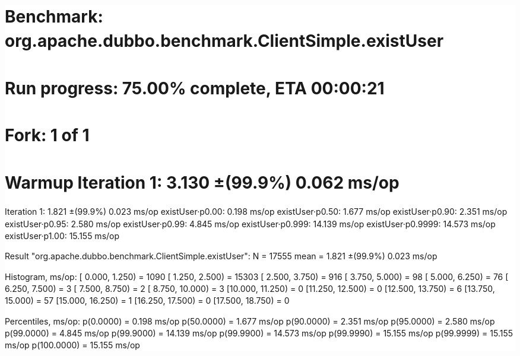 # Benchmark: org.apache.dubbo.benchmark.ClientSimple.existUser

# Run progress: 75.00% complete, ETA 00:00:21
# Fork: 1 of 1
# Warmup Iteration   1: 3.130 ±(99.9%) 0.062 ms/op
Iteration   1: 1.821 ±(99.9%) 0.023 ms/op
                 existUser·p0.00:   0.198 ms/op
                 existUser·p0.50:   1.677 ms/op
                 existUser·p0.90:   2.351 ms/op
                 existUser·p0.95:   2.580 ms/op
                 existUser·p0.99:   4.845 ms/op
                 existUser·p0.999:  14.139 ms/op
                 existUser·p0.9999: 14.573 ms/op
                 existUser·p1.00:   15.155 ms/op



Result "org.apache.dubbo.benchmark.ClientSimple.existUser":
  N = 17555
  mean =      1.821 ±(99.9%) 0.023 ms/op

  Histogram, ms/op:
    [ 0.000,  1.250) = 1090 
    [ 1.250,  2.500) = 15303 
    [ 2.500,  3.750) = 916 
    [ 3.750,  5.000) = 98 
    [ 5.000,  6.250) = 76 
    [ 6.250,  7.500) = 3 
    [ 7.500,  8.750) = 2 
    [ 8.750, 10.000) = 3 
    [10.000, 11.250) = 0 
    [11.250, 12.500) = 0 
    [12.500, 13.750) = 6 
    [13.750, 15.000) = 57 
    [15.000, 16.250) = 1 
    [16.250, 17.500) = 0 
    [17.500, 18.750) = 0 

  Percentiles, ms/op:
      p(0.0000) =      0.198 ms/op
     p(50.0000) =      1.677 ms/op
     p(90.0000) =      2.351 ms/op
     p(95.0000) =      2.580 ms/op
     p(99.0000) =      4.845 ms/op
     p(99.9000) =     14.139 ms/op
     p(99.9900) =     14.573 ms/op
     p(99.9990) =     15.155 ms/op
     p(99.9999) =     15.155 ms/op
    p(100.0000) =     15.155 ms/op
